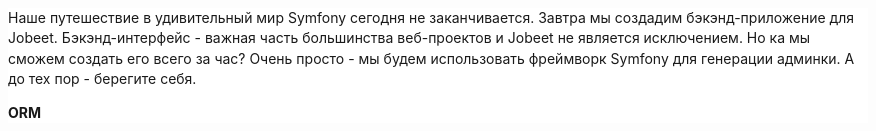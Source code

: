 Наше путешествие в удивительный мир Symfony сегодня не заканчивается. Завтра
мы создадим бэкэнд-приложение для Jobeet. Бэкэнд-интерфейс - важная часть большинства
веб-проектов и Jobeet не является исключением. Но ка мы сможем создать его всего
за час? Очень просто -  мы будем использовать фреймворк Symfony для генерации
админки. А до тех пор - берегите себя.

__ORM__
